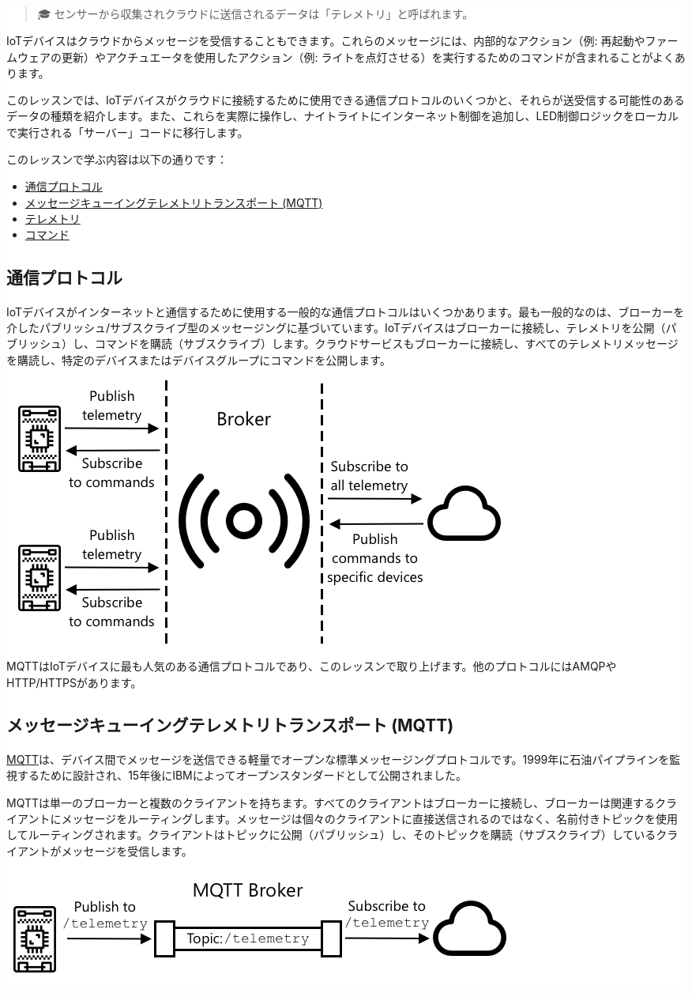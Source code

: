 > 🎓 センサーから収集されクラウドに送信されるデータは「テレメトリ」と呼ばれます。

IoTデバイスはクラウドからメッセージを受信することもできます。これらのメッセージには、内部的なアクション（例: 再起動やファームウェアの更新）やアクチュエータを使用したアクション（例: ライトを点灯させる）を実行するためのコマンドが含まれることがよくあります。

このレッスンでは、IoTデバイスがクラウドに接続するために使用できる通信プロトコルのいくつかと、それらが送受信する可能性のあるデータの種類を紹介します。また、これらを実際に操作し、ナイトライトにインターネット制御を追加し、LED制御ロジックをローカルで実行される「サーバー」コードに移行します。

このレッスンで学ぶ内容は以下の通りです：

* [通信プロトコル](../../../../../1-getting-started/lessons/4-connect-internet)
* [メッセージキューイングテレメトリトランスポート (MQTT)](../../../../../1-getting-started/lessons/4-connect-internet)
* [テレメトリ](../../../../../1-getting-started/lessons/4-connect-internet)
* [コマンド](../../../../../1-getting-started/lessons/4-connect-internet)

## 通信プロトコル

IoTデバイスがインターネットと通信するために使用する一般的な通信プロトコルはいくつかあります。最も一般的なのは、ブローカーを介したパブリッシュ/サブスクライブ型のメッセージングに基づいています。IoTデバイスはブローカーに接続し、テレメトリを公開（パブリッシュ）し、コマンドを購読（サブスクライブ）します。クラウドサービスもブローカーに接続し、すべてのテレメトリメッセージを購読し、特定のデバイスまたはデバイスグループにコマンドを公開します。

![IoTデバイスがブローカーに接続し、テレメトリを公開し、コマンドを購読する。クラウドサービスがブローカーに接続し、すべてのテレメトリを購読し、特定のデバイスにコマンドを送信する。](../../../../../translated_images/pub-sub.7c7ed43fe9fd15d4e1f81a3fd95440413c457acd9bcbe9a43341e30e88db5264.ja.png)

MQTTはIoTデバイスに最も人気のある通信プロトコルであり、このレッスンで取り上げます。他のプロトコルにはAMQPやHTTP/HTTPSがあります。

## メッセージキューイングテレメトリトランスポート (MQTT)

[MQTT](http://mqtt.org)は、デバイス間でメッセージを送信できる軽量でオープンな標準メッセージングプロトコルです。1999年に石油パイプラインを監視するために設計され、15年後にIBMによってオープンスタンダードとして公開されました。

MQTTは単一のブローカーと複数のクライアントを持ちます。すべてのクライアントはブローカーに接続し、ブローカーは関連するクライアントにメッセージをルーティングします。メッセージは個々のクライアントに直接送信されるのではなく、名前付きトピックを使用してルーティングされます。クライアントはトピックに公開（パブリッシュ）し、そのトピックを購読（サブスクライブ）しているクライアントがメッセージを受信します。

![IoTデバイスが/telemetryトピックでテレメトリを公開し、クラウドサービスがそのトピックを購読する](../../../../../translated_images/mqtt.cbf7f21d9adc3e17548b359444cc11bb4bf2010543e32ece9a47becf54438c23.ja.png)
